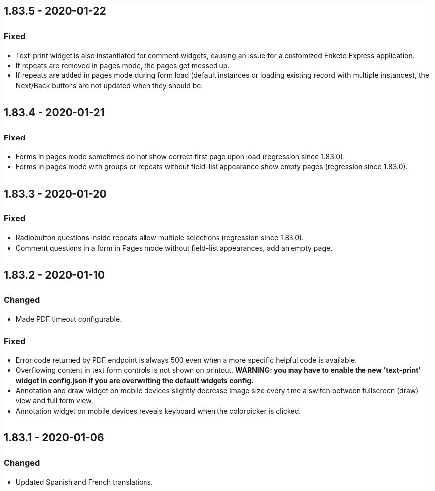 ## 1.83.5 - 2020-01-22

### Fixed

-   Text-print widget is also instantiated for comment widgets, causing an issue for a customized Enketo Express application.
-   If repeats are removed in pages mode, the pages get messed up.
-   If repeats are added in pages mode during form load (default instances or loading existing record with multiple instances), the Next/Back buttons are not updated when they should be.

## 1.83.4 - 2020-01-21

### Fixed

-   Forms in pages mode sometimes do not show correct first page upon load (regression since 1.83.0).
-   Forms in pages mode with groups or repeats without field-list appearance show empty pages (regression since 1.83.0).

## 1.83.3 - 2020-01-20

### Fixed

-   Radiobutton questions inside repeats allow multiple selections (regression since 1.83.0).
-   Comment questions in a form in Pages mode without field-list appearances, add an empty page.

## 1.83.2 - 2020-01-10

### Changed

-   Made PDF timeout configurable.

### Fixed

-   Error code returned by PDF endpoint is always 500 even when a more specific helpful code is available.
-   Overflowing content in text form controls is not shown on printout. **WARNING: you may have to enable the new 'text-print' widget in config.json if you are overwriting the default widgets config.**
-   Annotation and draw widget on mobile devices slightly decrease image size every time a switch between fullscreen (draw) view and full form view.
-   Annotation widget on mobile devices reveals keyboard when the colorpicker is clicked.

## 1.83.1 - 2020-01-06

### Changed

-   Updated Spanish and French translations.
